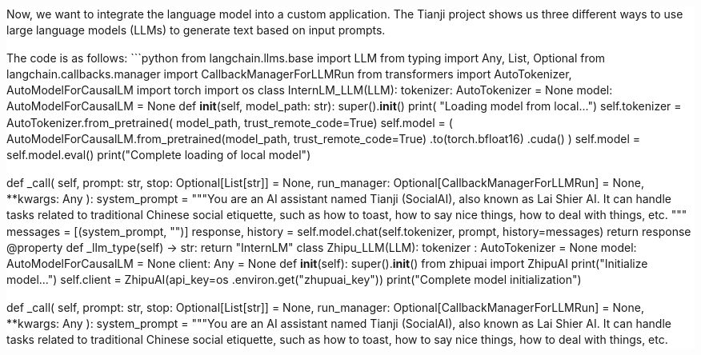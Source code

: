 Now, we want to integrate the language model into a custom application. The Tianji project shows us three different ways to use large language models (LLMs) to generate text based on input prompts.

The code is as follows: ```python from langchain.llms.base import LLM from typing import Any, List, Optional from langchain.callbacks.manager import CallbackManagerForLLMRun from transformers import AutoTokenizer, AutoModelForCausalLM import torch import os class InternLM_LLM(LLM): tokenizer: AutoTokenizer = None model: AutoModelForCausalLM = None def __init__(self, model_path: str): super().__init__() print( "Loading model from local...") self.tokenizer = AutoTokenizer.from_pretrained( model_path, trust_remote_code=True) self.model = ( AutoModelForCausalLM.from_pretrained(model_path, trust_remote_code=True)
.to(torch.bfloat16)
.cuda()
)
self.model = self.model.eval()
print("Complete loading of local model")

def _call(
self,
prompt: str,
stop: Optional[List[str]] = None,
run_manager: Optional[CallbackManagerForLLMRun] = None,
**kwargs: Any
):
system_prompt = """You are an AI assistant named Tianji (SocialAI), also known as Lai Shier AI. It can handle tasks related to traditional Chinese social etiquette, such as how to toast, how to say nice things, how to deal with things, etc.
"""
messages = [(system_prompt, "")] response, history = self.model.chat(self.tokenizer, prompt, history=messages) return response @property def _llm_type(self) -> str: return "InternLM" class Zhipu_LLM(LLM): tokenizer : AutoTokenizer = None model: AutoModelForCausalLM = None client: Any = None def __init__(self): super().__init__() from zhipuai import ZhipuAI print("Initialize model...") self.client = ZhipuAI(api_key=os .environ.get("zhupuai_key"))
print("Complete model initialization")

def _call(
self,
prompt: str,
stop: Optional[List[str]] = None,
run_manager: Optional[CallbackManagerForLLMRun] = None,
**kwargs: Any
):
system_prompt = """You are an AI assistant named Tianji (SocialAI), also known as Lai Shier AI. It can handle tasks related to traditional Chinese social etiquette, such as how to toast, how to say nice things, how to deal with things, etc.
